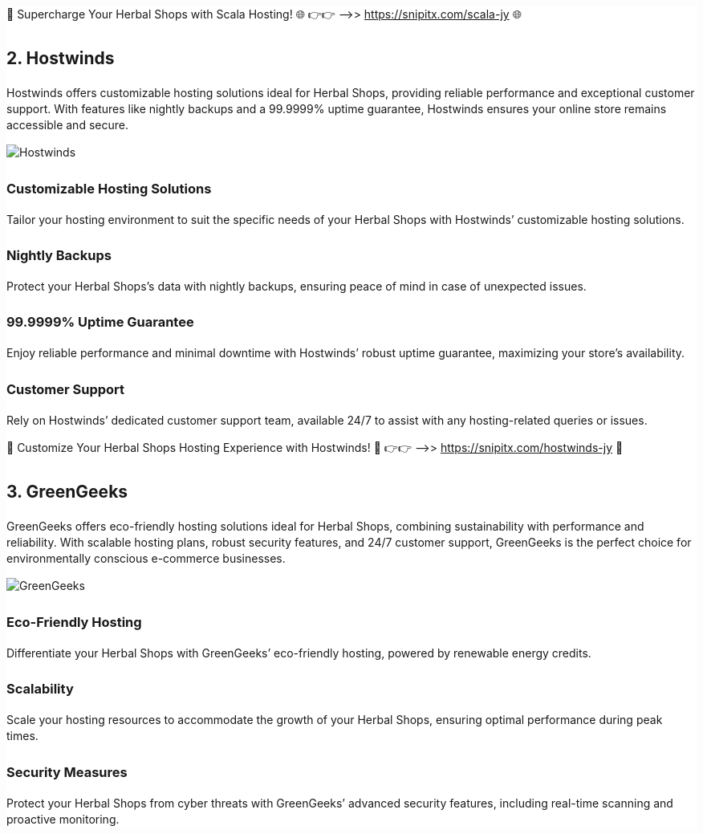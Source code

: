🚀 Supercharge Your Herbal Shops with Scala Hosting! 🌐
👉👉 -->> https://snipitx.com/scala-jy 🌐

## 2. Hostwinds

Hostwinds offers customizable hosting solutions ideal for Herbal Shops, providing reliable performance and exceptional customer support. With features like nightly backups and a 99.9999% uptime guarantee, Hostwinds ensures your online store remains accessible and secure.

![Hostwinds](https://i.imgur.com/53aSNXx.jpeg "Hostwinds Hosting")

### Customizable Hosting Solutions
Tailor your hosting environment to suit the specific needs of your Herbal Shops with Hostwinds’ customizable hosting solutions.

### Nightly Backups
Protect your Herbal Shops’s data with nightly backups, ensuring peace of mind in case of unexpected issues.

### 99.9999% Uptime Guarantee
Enjoy reliable performance and minimal downtime with Hostwinds’ robust uptime guarantee, maximizing your store’s availability.

### Customer Support
Rely on Hostwinds’ dedicated customer support team, available 24/7 to assist with any hosting-related queries or issues.

🌟 Customize Your Herbal Shops Hosting Experience with Hostwinds! 🚀
👉👉 -->> https://snipitx.com/hostwinds-jy 🚀


## 3. GreenGeeks

GreenGeeks offers eco-friendly hosting solutions ideal for Herbal Shops, combining sustainability with performance and reliability. With scalable hosting plans, robust security features, and 24/7 customer support, GreenGeeks is the perfect choice for environmentally conscious e-commerce businesses.

![GreenGeeks](https://i.imgur.com/eEwuntu.jpg "GreenGeeks Hosting")

### Eco-Friendly Hosting
Differentiate your Herbal Shops with GreenGeeks’ eco-friendly hosting, powered by renewable energy credits.

### Scalability
Scale your hosting resources to accommodate the growth of your Herbal Shops, ensuring optimal performance during peak times.

### Security Measures
Protect your Herbal Shops from cyber threats with GreenGeeks’ advanced security features, including real-time scanning and proactive monitoring.
